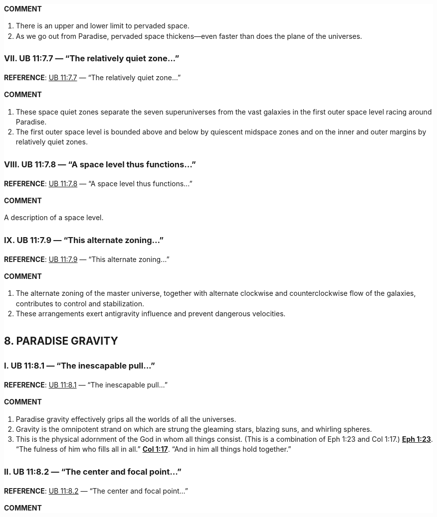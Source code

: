 **COMMENT**

1. There is an upper and lower limit to pervaded space.
2. As we go out from Paradise, pervaded space thickens—even faster than does the plane of the universes.

### VII. UB 11:7.7 — “The relatively quiet zone...”

**REFERENCE**: [UB 11:7.7](/en/The_Urantia_Book/11#p7_7) — “The relatively quiet zone...”

**COMMENT**

1. These space quiet zones separate the seven superuniverses from the vast galaxies in the first outer space level racing around Paradise.
2. The first outer space level is bounded above and below by quiescent midspace zones and on the inner and outer margins by relatively quiet zones.

### VIII. UB 11:7.8 — “A space level thus functions...”

**REFERENCE**: [UB 11:7.8](/en/The_Urantia_Book/11#p7_8) — “A space level thus functions...”

**COMMENT**

A description of a space level.

### IX. UB 11:7.9 — “This alternate zoning...”

**REFERENCE**: [UB 11:7.9](/en/The_Urantia_Book/11#p7_9) — “This alternate zoning...”

**COMMENT**

1. The alternate zoning of the master universe, together with alternate clockwise and counterclockwise flow of the galaxies, contributes to control and stabilization.
2. These arrangements exert antigravity influence and prevent dangerous velocities.

## 8. PARADISE GRAVITY

### I. UB 11:8.1 — “The inescapable pull...”

**REFERENCE**: [UB 11:8.1](/en/The_Urantia_Book/11#p8_1) — “The inescapable pull...”

**COMMENT**

1. Paradise gravity effectively grips all the worlds of all the universes.
2. Gravity is the omnipotent strand on which are strung the gleaming stars, blazing suns, and whirling spheres.
3. This is the physical adornment of the God in whom all things consist. (This is a combination of Eph 1:23 and Col 1:17.)
	**[Eph 1:23](/en/Bible/Ephesians/1#v23)**. “The fulness of him who fills all in all.”
	**[Col 1:17](/en/Bible/Colossians/1#v17)**. “And in him all things hold together.”

### II. UB 11:8.2 — “The center and focal point...”

**REFERENCE**: [UB 11:8.2](/en/The_Urantia_Book/11#p8_2) — “The center and focal point...”

**COMMENT**
